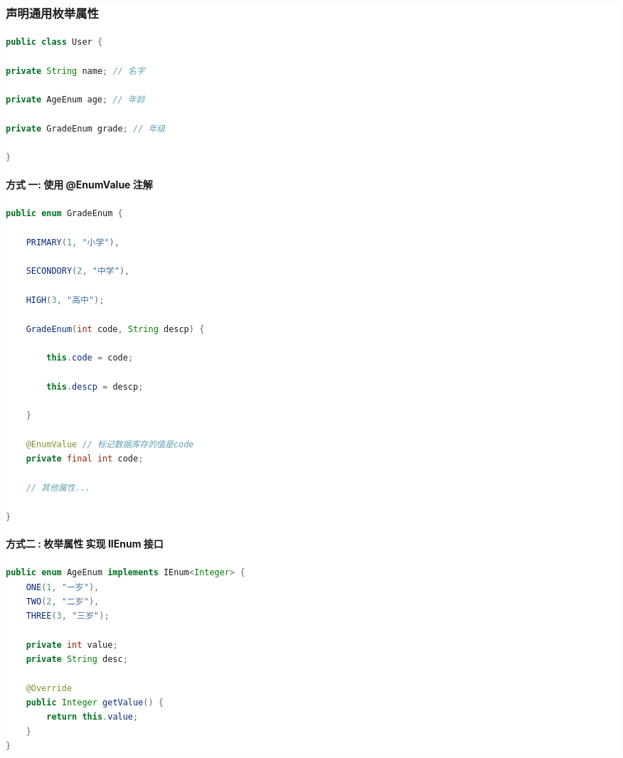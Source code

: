 ### 声明通用枚举属性

```java
public class User {

private String name; // 名字

private AgeEnum age; // 年龄

private GradeEnum grade; // 年级

}
```

#### 方式 一: 使用 @EnumValue 注解

```java
public enum GradeEnum {

	PRIMARY(1, "小学"),
	
	SECONDORY(2, "中学"),
	
	HIGH(3, "高中");
	
	GradeEnum(int code, String descp) {
	
		this.code = code;
		
		this.descp = descp;
	
	}
	
	@EnumValue // 标记数据库存的值是code
	private final int code;
	
	// 其他属性...

}
```


#### 方式二 : 枚举属性 实现 IIEnum 接口

```java
public enum AgeEnum implements IEnum<Integer> {
    ONE(1, "一岁"),
    TWO(2, "二岁"),
    THREE(3, "三岁");

    private int value;
    private String desc;

    @Override
    public Integer getValue() {
        return this.value;
    }
}
```
